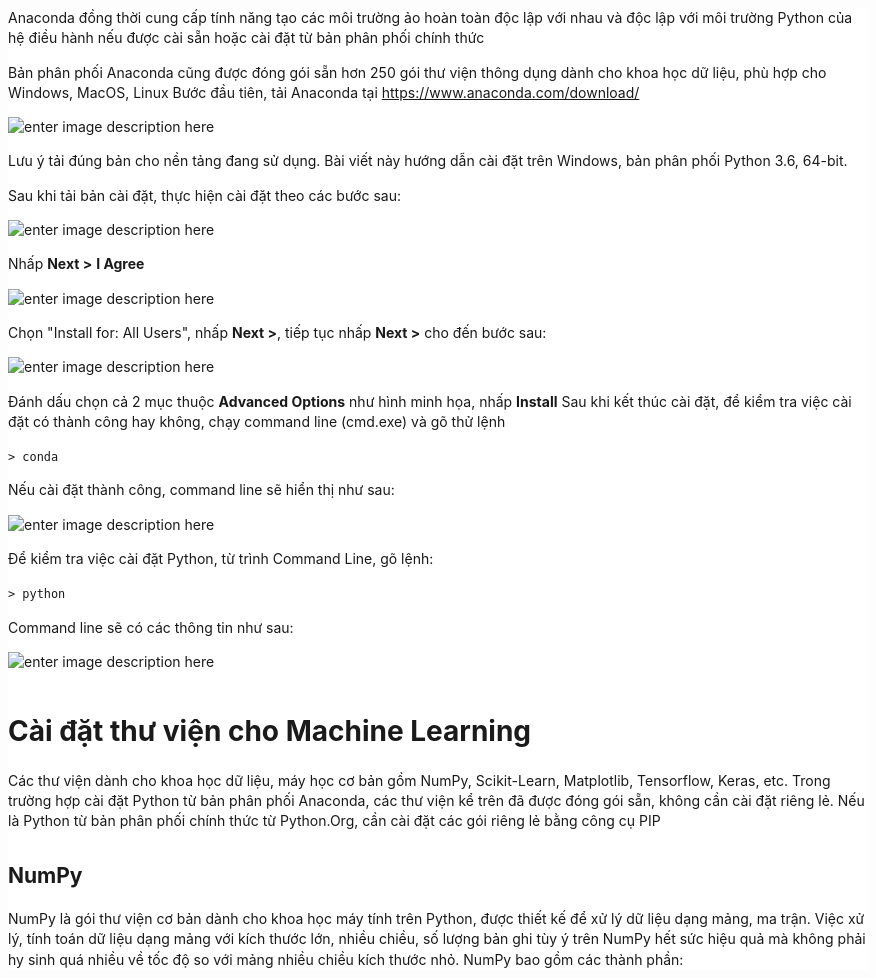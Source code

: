 Anaconda đồng thời cung cấp tính năng tạo các môi trường ảo hoàn toàn độc lập với nhau và độc lập với môi trường Python của hệ điều hành nếu được cài sẵn hoặc cài đặt từ bản phân phối chính thức

Bản phân phối Anaconda cũng được đóng gói sẵn hơn 250 gói thư viện thông dụng dành cho khoa học dữ liệu, phù hợp cho Windows, MacOS, Linux
Bước đầu tiên, tải Anaconda tại https://www.anaconda.com/download/

![enter image description here](https://lh3.googleusercontent.com/Ax7UTT3jAflUu4SYXF8lu1-9ijcVrHtSiMgTNTzJ8bys5BACD2ik-KupuT4RP4HIZidQOPS3fNnT)

Lưu ý tải đúng bản cho nền tảng đang sử dụng. Bài viết này hướng dẫn cài đặt trên Windows, bản phân phối Python 3.6, 64-bit.

Sau khi tải bản cài đặt, thực hiện cài đặt theo các bước sau:

![enter image description here](https://lh3.googleusercontent.com/F72HSgOowJn-HZ_hhuK8lR25scShn2ZOULF5e3izULGjrI_Fld7hKrvmZW4vukJtdN_N8KfIWHqV)

Nhấp **Next >** **I Agree**

![enter image description here](https://lh3.googleusercontent.com/VJRtFWIvIuww8WGxkUFTgiYkGckkvtgpCRHCvC5_4N6FNx4A9M2DRodrcEcM1zTsqoOWPGEige4C)

Chọn "Install for: All Users", nhấp **Next >**, tiếp tục nhấp **Next >** cho đến bước sau:

![enter image description here](https://lh3.googleusercontent.com/JrF0MsRPvb0tl489X81TwwuB2BXunUZ9ZI5C6CaqtE_uIf7iBANt4r2aLmKmLQ6rDrrfZ-rOG0vt)

Đánh dấu chọn cả 2 mục thuộc **Advanced Options** như hình minh họa, nhấp **Install**
Sau khi kết thúc cài đặt, để kiểm tra việc cài đặt có thành công hay không, chạy command line (cmd.exe) và gõ thử lệnh 

    > conda
Nếu cài đặt thành công, command line sẽ hiển thị như sau:

![enter image description here](https://lh3.googleusercontent.com/FuHpJlAQwr4i0AQEEPd8iQv5nDM8Kl1AIk6RAGxL7pRqGMaapIq8r7dNI314i9IGatKyvc9lUTjX)

Để kiểm tra việc cài đặt Python, từ trình Command Line, gõ lệnh:

    > python
    
Command line sẽ có các thông tin như sau:

![enter image description here](https://lh3.googleusercontent.com/-SjXw6UwXWFJ8SpyrcThn1MGr3uz7U8qezZhts1flz9kzRVA-cx3pfwarOxk8KhozyF_2aYdATEo)

# Cài đặt thư viện cho Machine Learning
Các thư viện dành cho khoa học dữ liệu, máy học cơ bản gồm NumPy, Scikit-Learn, Matplotlib, Tensorflow, Keras, etc. Trong trường hợp cài đặt Python từ bản phân phối Anaconda, các thư viện kể trên đã được đóng gói sẵn, không cần cài đặt riêng lẻ. Nếu là Python từ bản phân phối chính thức từ Python.Org, cần cài đặt các gói riêng lẻ bằng công cụ PIP

## NumPy

NumPy là gói thư viện cơ bản dành cho khoa học máy tính trên Python, được thiết kế để xử lý dữ liệu dạng mảng, ma trận. Việc xử lý, tính toán dữ liệu dạng mảng với kích thước lớn, nhiều chiều, số lượng bản ghi tùy ý trên NumPy hết sức hiệu quả mà không phải hy sinh quá nhiều về tốc độ so với mảng nhiều chiều kích thước nhỏ. NumPy bao gồm các thành phần:
